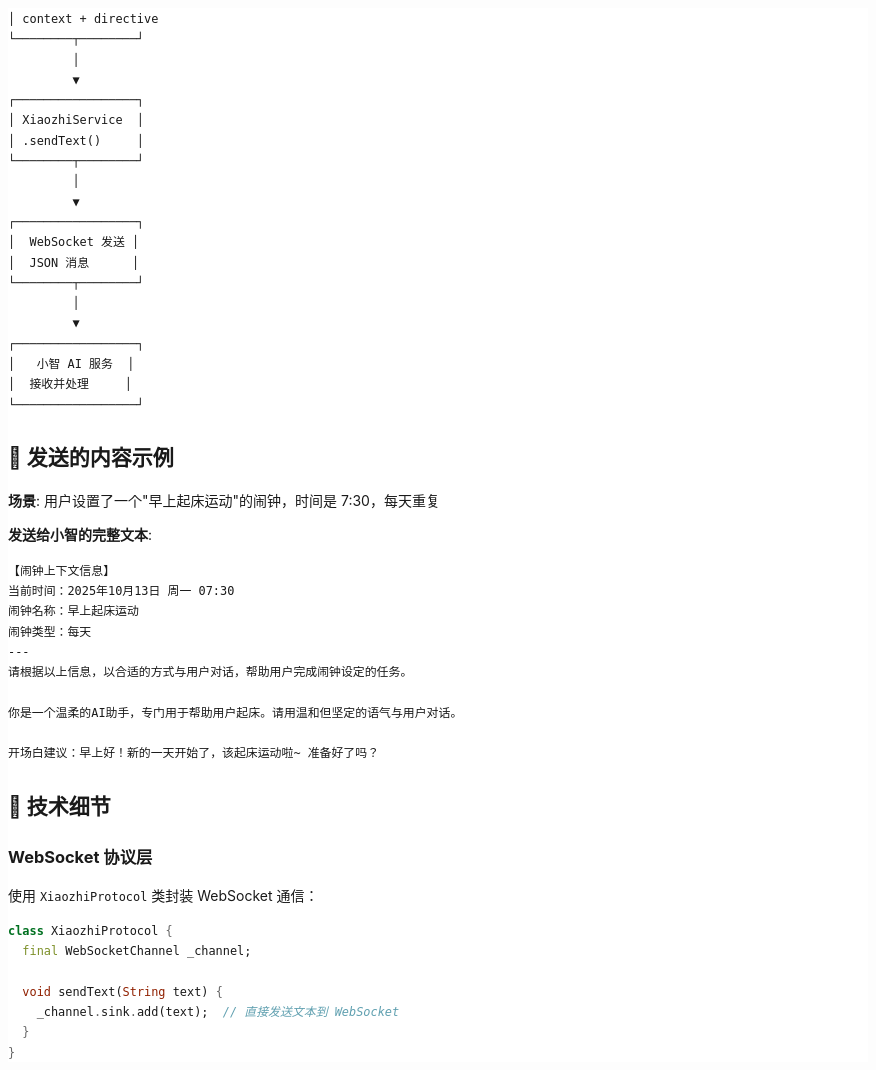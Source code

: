 ```
│ context + directive
└────────┬────────┘
         │
         ▼
┌─────────────────┐
│ XiaozhiService  │
│ .sendText()     │
└────────┬────────┘
         │
         ▼
┌─────────────────┐
│  WebSocket 发送 │
│  JSON 消息      │
└────────┬────────┘
         │
         ▼
┌─────────────────┐
│   小智 AI 服务  │
│  接收并处理     │
└─────────────────┘
```

## 🎯 发送的内容示例

**场景**: 用户设置了一个"早上起床运动"的闹钟，时间是 7:30，每天重复

**发送给小智的完整文本**:
```
【闹钟上下文信息】
当前时间：2025年10月13日 周一 07:30
闹钟名称：早上起床运动
闹钟类型：每天
---
请根据以上信息，以合适的方式与用户对话，帮助用户完成闹钟设定的任务。

你是一个温柔的AI助手，专门用于帮助用户起床。请用温和但坚定的语气与用户对话。

开场白建议：早上好！新的一天开始了，该起床运动啦~ 准备好了吗？
```

## 🔧 技术细节

### WebSocket 协议层

使用 `XiaozhiProtocol` 类封装 WebSocket 通信：

```dart
class XiaozhiProtocol {
  final WebSocketChannel _channel;
  
  void sendText(String text) {
    _channel.sink.add(text);  // 直接发送文本到 WebSocket
  }
}
```
